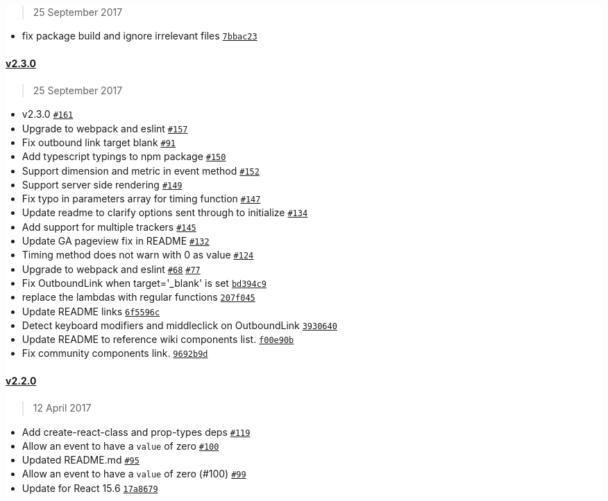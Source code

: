 > 25 September 2017

- fix package build and ignore irrelevant files [`7bbac23`](https://github.com/sokoni-online/react-ga/commit/7bbac239b04e20fb87f6366d96e47c04f3cc154a)

#### [v2.3.0](https://github.com/sokoni-online/react-ga/compare/v2.2.0...v2.3.0)

> 25 September 2017

- v2.3.0 [`#161`](https://github.com/sokoni-online/react-ga/pull/161)
- Upgrade to webpack and eslint [`#157`](https://github.com/sokoni-online/react-ga/pull/157)
- Fix outbound link target blank [`#91`](https://github.com/sokoni-online/react-ga/pull/91)
- Add typescript typings to npm package [`#150`](https://github.com/sokoni-online/react-ga/pull/150)
- Support dimension and metric in event method [`#152`](https://github.com/sokoni-online/react-ga/pull/152)
- Support server side rendering [`#149`](https://github.com/sokoni-online/react-ga/pull/149)
- Fix typo in parameters array for timing function [`#147`](https://github.com/sokoni-online/react-ga/pull/147)
- Update readme to clarify options sent through to initialize [`#134`](https://github.com/sokoni-online/react-ga/pull/134)
- Add support for multiple trackers [`#145`](https://github.com/sokoni-online/react-ga/pull/145)
- Update GA pageview fix in README [`#132`](https://github.com/sokoni-online/react-ga/pull/132)
- Timing method does not warn with 0 as value [`#124`](https://github.com/sokoni-online/react-ga/pull/124)
- Upgrade to webpack and eslint [`#68`](https://github.com/sokoni-online/react-ga/issues/68) [`#77`](https://github.com/sokoni-online/react-ga/issues/77)
- Fix OutboundLink when target='_blank' is set [`bd394c9`](https://github.com/sokoni-online/react-ga/commit/bd394c9a57229c376f7541d654b95e75a8fe4194)
- replace the lambdas with regular functions [`207f045`](https://github.com/sokoni-online/react-ga/commit/207f045da285c8ef168025905e55a04102d910ef)
- Update README links [`6f5596c`](https://github.com/sokoni-online/react-ga/commit/6f5596c1f0919bdd46b089a7e1dc6d68b6da58cc)
- Detect keyboard modifiers and middleclick on OutboundLink [`3930640`](https://github.com/sokoni-online/react-ga/commit/39306401beaf39494f7880c2f6aa3cc8ac38affd)
- Update README to reference wiki components list. [`f00e90b`](https://github.com/sokoni-online/react-ga/commit/f00e90b19bf97eb787f9d8892e39833087ace6c4)
- Fix community components link. [`9692b9d`](https://github.com/sokoni-online/react-ga/commit/9692b9d8646615f64574b3b73d8eac6c23c68dbf)

#### [v2.2.0](https://github.com/sokoni-online/react-ga/compare/v2.1.2...v2.2.0)

> 12 April 2017

- Add create-react-class and prop-types deps [`#119`](https://github.com/sokoni-online/react-ga/pull/119)
- Allow an event to have a `value` of zero [`#100`](https://github.com/sokoni-online/react-ga/pull/100)
- Updated README.md [`#95`](https://github.com/sokoni-online/react-ga/pull/95)
- Allow an event to have a `value` of zero (#100) [`#99`](https://github.com/sokoni-online/react-ga/issues/99)
- Update for React 15.6 [`17a8679`](https://github.com/sokoni-online/react-ga/commit/17a8679be18f10f04d664480f12cd827bc536ac4)
